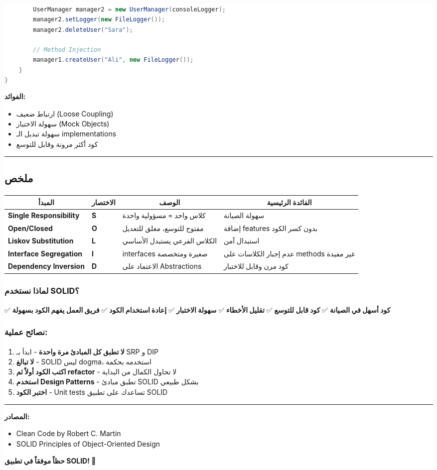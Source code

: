 ```java
        UserManager manager2 = new UserManager(consoleLogger);
        manager2.setLogger(new FileLogger());
        manager2.deleteUser("Sara");

        // Method Injection
        manager1.createUser("Ali", new FileLogger());
    }
}
```

**الفوائد:**
- ارتباط ضعيف (Loose Coupling)
- سهولة الاختبار (Mock Objects)
- سهولة تبديل الـ implementations
- كود أكثر مرونة وقابل للتوسع

---

## ملخص

| المبدأ | الاختصار | الوصف | الفائدة الرئيسية |
|--------|---------|-------|------------------|
| **Single Responsibility** | **S** | كلاس واحد = مسؤولية واحدة | سهولة الصيانة |
| **Open/Closed** | **O** | مفتوح للتوسع، مغلق للتعديل | إضافة features بدون كسر الكود |
| **Liskov Substitution** | **L** | الكلاس الفرعي يستبدل الأساسي | استبدال آمن |
| **Interface Segregation** | **I** | interfaces صغيرة ومتخصصة | عدم إجبار الكلاسات على methods غير مفيدة |
| **Dependency Inversion** | **D** | الاعتماد على Abstractions | كود مرن وقابل للاختبار |

### لماذا نستخدم SOLID؟

✅ **كود أسهل في الصيانة**
✅ **كود قابل للتوسع**
✅ **تقليل الأخطاء**
✅ **سهولة الاختبار**
✅ **إعادة استخدام الكود**
✅ **فريق العمل يفهم الكود بسهولة**

### نصائح عملية:

1. **لا تطبق كل المبادئ مرة واحدة** - ابدأ بـ SRP و DIP
2. **لا تبالغ** - SOLID ليس dogma، استخدمه بحكمة
3. **اكتب الكود أولاً ثم refactor** - لا تحاول الكمال من البداية
4. **استخدم Design Patterns** - تطبق مبادئ SOLID بشكل طبيعي
5. **اختبر الكود** - Unit tests تساعدك على تطبيق SOLID

---

**المصادر:**
- Clean Code by Robert C. Martin
- SOLID Principles of Object-Oriented Design

**حظاً موفقاً في تطبيق SOLID! 🚀**
